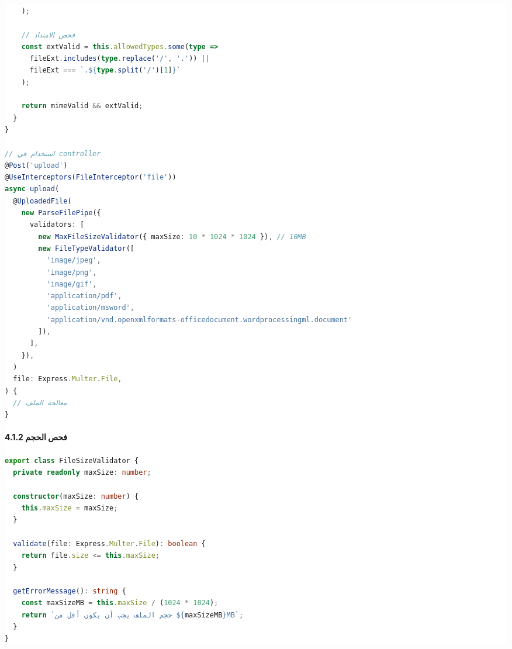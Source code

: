 ```typescript
    );

    // فحص الامتداد
    const extValid = this.allowedTypes.some(type =>
      fileExt.includes(type.replace('/', '.')) ||
      fileExt === `.${type.split('/')[1]}`
    );

    return mimeValid && extValid;
  }
}

// استخدام في controller
@Post('upload')
@UseInterceptors(FileInterceptor('file'))
async upload(
  @UploadedFile(
    new ParseFilePipe({
      validators: [
        new MaxFileSizeValidator({ maxSize: 10 * 1024 * 1024 }), // 10MB
        new FileTypeValidator([
          'image/jpeg',
          'image/png',
          'image/gif',
          'application/pdf',
          'application/msword',
          'application/vnd.openxmlformats-officedocument.wordprocessingml.document'
        ]),
      ],
    }),
  )
  file: Express.Multer.File,
) {
  // معالجة الملف
}
```

#### 4.1.2 فحص الحجم

```typescript
export class FileSizeValidator {
  private readonly maxSize: number;

  constructor(maxSize: number) {
    this.maxSize = maxSize;
  }

  validate(file: Express.Multer.File): boolean {
    return file.size <= this.maxSize;
  }

  getErrorMessage(): string {
    const maxSizeMB = this.maxSize / (1024 * 1024);
    return `حجم الملف يجب أن يكون أقل من ${maxSizeMB}MB`;
  }
}
```
